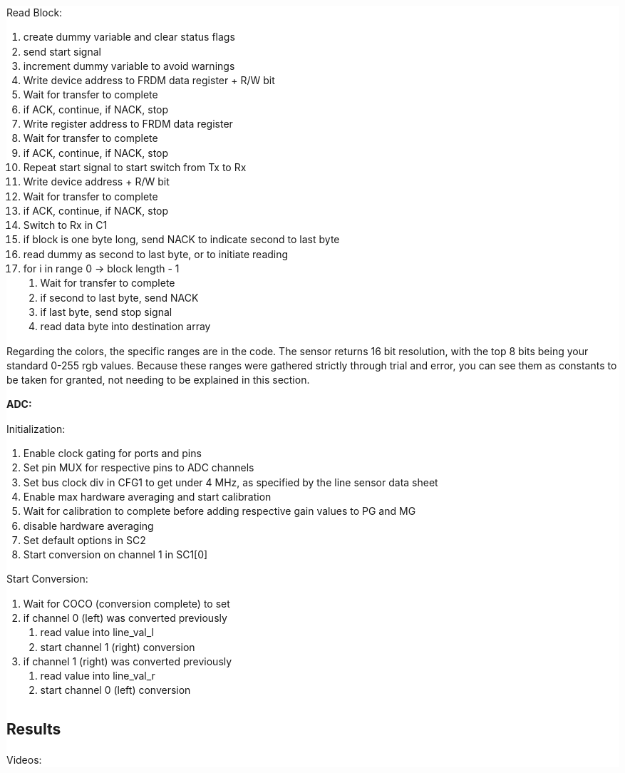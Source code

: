 Read Block:
1. create dummy variable and clear status flags
2. send start signal
3. increment dummy variable to avoid warnings
4. Write device address to FRDM data register + R/W bit
5. Wait for transfer to complete
6. if ACK, continue, if NACK, stop
7. Write register address to FRDM data register
8. Wait for transfer to complete
9. if ACK, continue, if NACK, stop
10. Repeat start signal to start switch from Tx to Rx
11. Write device address + R/W bit
12. Wait for transfer to complete
13. if ACK, continue, if NACK, stop
14. Switch to Rx in C1
15. if block is one byte long, send NACK to indicate second to last byte
16. read dummy as second to last byte, or to initiate reading
17. for i in range 0 -> block length - 1
	1. Wait for transfer to complete
	2. if second to last byte, send NACK
	3. if last byte, send stop signal
	4. read data byte into destination array

Regarding the colors, the specific ranges are in the code. The sensor returns 16 bit resolution, with the top 8 bits being your standard 0-255 rgb values. Because these ranges were gathered strictly through trial and error, you can see them as constants to be taken for granted, not needing to be explained in this section.

**ADC:**

Initialization:
1. Enable clock gating for ports and pins
2. Set pin MUX for respective pins to ADC channels
3. Set bus clock div in CFG1 to get under 4 MHz, as specified by the line sensor data sheet
4. Enable max hardware averaging and start calibration
5. Wait for calibration to complete before adding respective gain values to PG and MG
6. disable hardware averaging
7. Set default options in SC2
8. Start conversion on channel 1 in SC1\[0\]

Start Conversion:
1. Wait for COCO (conversion complete) to set
2. if channel 0 (left) was converted previously
	1. read value into line_val_l
	2. start channel 1 (right) conversion
3. if channel 1 (right) was converted previously
	1. read value into line_val_r
	2. start channel 0 (left) conversion

## Results

Videos:
